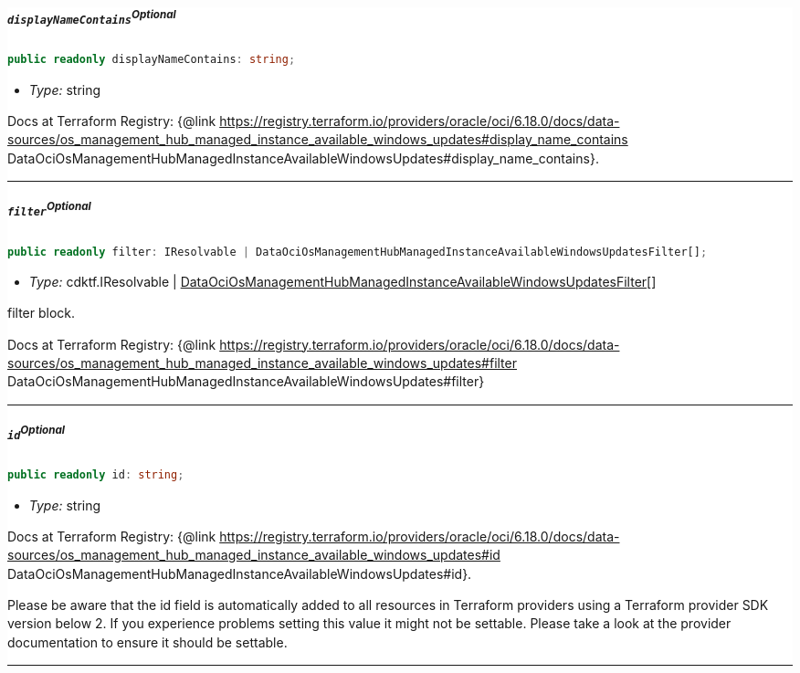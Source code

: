 
##### `displayNameContains`<sup>Optional</sup> <a name="displayNameContains" id="rhizo-co-terraform-provider-oci.dataOciOsManagementHubManagedInstanceAvailableWindowsUpdates.DataOciOsManagementHubManagedInstanceAvailableWindowsUpdatesConfig.property.displayNameContains"></a>

```typescript
public readonly displayNameContains: string;
```

- *Type:* string

Docs at Terraform Registry: {@link https://registry.terraform.io/providers/oracle/oci/6.18.0/docs/data-sources/os_management_hub_managed_instance_available_windows_updates#display_name_contains DataOciOsManagementHubManagedInstanceAvailableWindowsUpdates#display_name_contains}.

---

##### `filter`<sup>Optional</sup> <a name="filter" id="rhizo-co-terraform-provider-oci.dataOciOsManagementHubManagedInstanceAvailableWindowsUpdates.DataOciOsManagementHubManagedInstanceAvailableWindowsUpdatesConfig.property.filter"></a>

```typescript
public readonly filter: IResolvable | DataOciOsManagementHubManagedInstanceAvailableWindowsUpdatesFilter[];
```

- *Type:* cdktf.IResolvable | <a href="#rhizo-co-terraform-provider-oci.dataOciOsManagementHubManagedInstanceAvailableWindowsUpdates.DataOciOsManagementHubManagedInstanceAvailableWindowsUpdatesFilter">DataOciOsManagementHubManagedInstanceAvailableWindowsUpdatesFilter</a>[]

filter block.

Docs at Terraform Registry: {@link https://registry.terraform.io/providers/oracle/oci/6.18.0/docs/data-sources/os_management_hub_managed_instance_available_windows_updates#filter DataOciOsManagementHubManagedInstanceAvailableWindowsUpdates#filter}

---

##### `id`<sup>Optional</sup> <a name="id" id="rhizo-co-terraform-provider-oci.dataOciOsManagementHubManagedInstanceAvailableWindowsUpdates.DataOciOsManagementHubManagedInstanceAvailableWindowsUpdatesConfig.property.id"></a>

```typescript
public readonly id: string;
```

- *Type:* string

Docs at Terraform Registry: {@link https://registry.terraform.io/providers/oracle/oci/6.18.0/docs/data-sources/os_management_hub_managed_instance_available_windows_updates#id DataOciOsManagementHubManagedInstanceAvailableWindowsUpdates#id}.

Please be aware that the id field is automatically added to all resources in Terraform providers using a Terraform provider SDK version below 2.
If you experience problems setting this value it might not be settable. Please take a look at the provider documentation to ensure it should be settable.

---